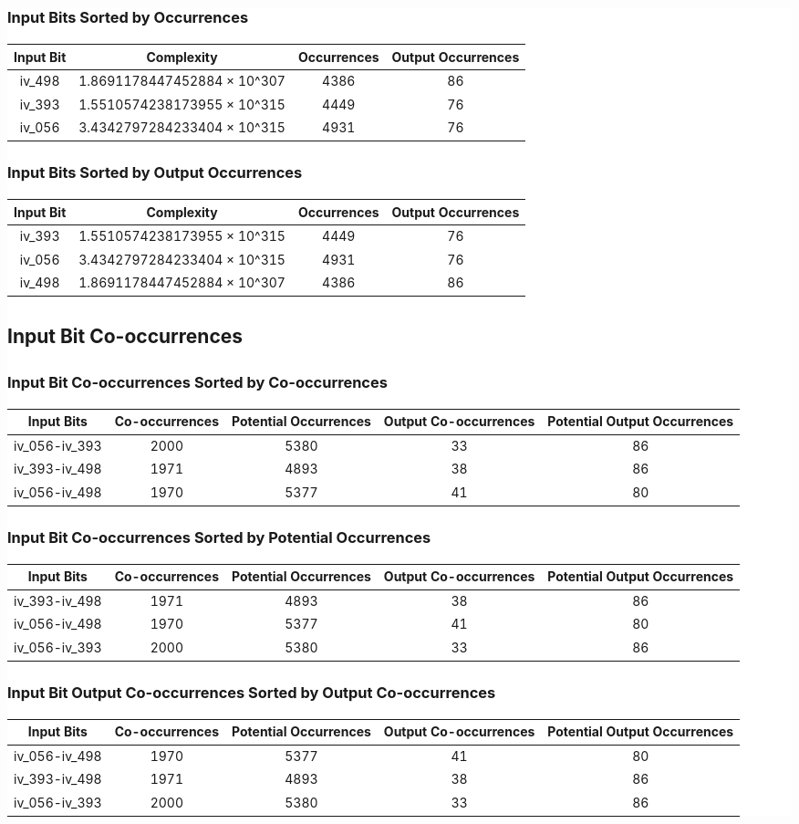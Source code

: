 ### Input Bits Sorted by Occurrences

| Input Bit | Complexity | Occurrences | Output Occurrences |
|:---------:|:----------:|:-----------:|:------------------:|
| iv_498 | 1.8691178447452884 × 10^307 | 4386 | 86 |
| iv_393 | 1.5510574238173955 × 10^315 | 4449 | 76 |
| iv_056 | 3.4342797284233404 × 10^315 | 4931 | 76 |

### Input Bits Sorted by Output Occurrences

| Input Bit | Complexity | Occurrences | Output Occurrences |
|:---------:|:----------:|:-----------:|:------------------:|
| iv_393 | 1.5510574238173955 × 10^315 | 4449 | 76 |
| iv_056 | 3.4342797284233404 × 10^315 | 4931 | 76 |
| iv_498 | 1.8691178447452884 × 10^307 | 4386 | 86 |

## Input Bit Co-occurrences

### Input Bit Co-occurrences Sorted by Co-occurrences

| Input Bits | Co-occurrences | Potential Occurrences | Output Co-occurrences | Potential Output Occurrences |
|:----------:|:--------------:|:---------------------:|:---------------------:|:----------------------------:|
| iv_056-iv_393 | 2000 | 5380 | 33 | 86 |
| iv_393-iv_498 | 1971 | 4893 | 38 | 86 |
| iv_056-iv_498 | 1970 | 5377 | 41 | 80 |

### Input Bit Co-occurrences Sorted by Potential Occurrences

| Input Bits | Co-occurrences | Potential Occurrences | Output Co-occurrences | Potential Output Occurrences |
|:----------:|:--------------:|:---------------------:|:---------------------:|:----------------------------:|
| iv_393-iv_498 | 1971 | 4893 | 38 | 86 |
| iv_056-iv_498 | 1970 | 5377 | 41 | 80 |
| iv_056-iv_393 | 2000 | 5380 | 33 | 86 |

### Input Bit Output Co-occurrences Sorted by Output Co-occurrences

| Input Bits | Co-occurrences | Potential Occurrences | Output Co-occurrences | Potential Output Occurrences |
|:----------:|:--------------:|:---------------------:|:---------------------:|:----------------------------:|
| iv_056-iv_498 | 1970 | 5377 | 41 | 80 |
| iv_393-iv_498 | 1971 | 4893 | 38 | 86 |
| iv_056-iv_393 | 2000 | 5380 | 33 | 86 |
